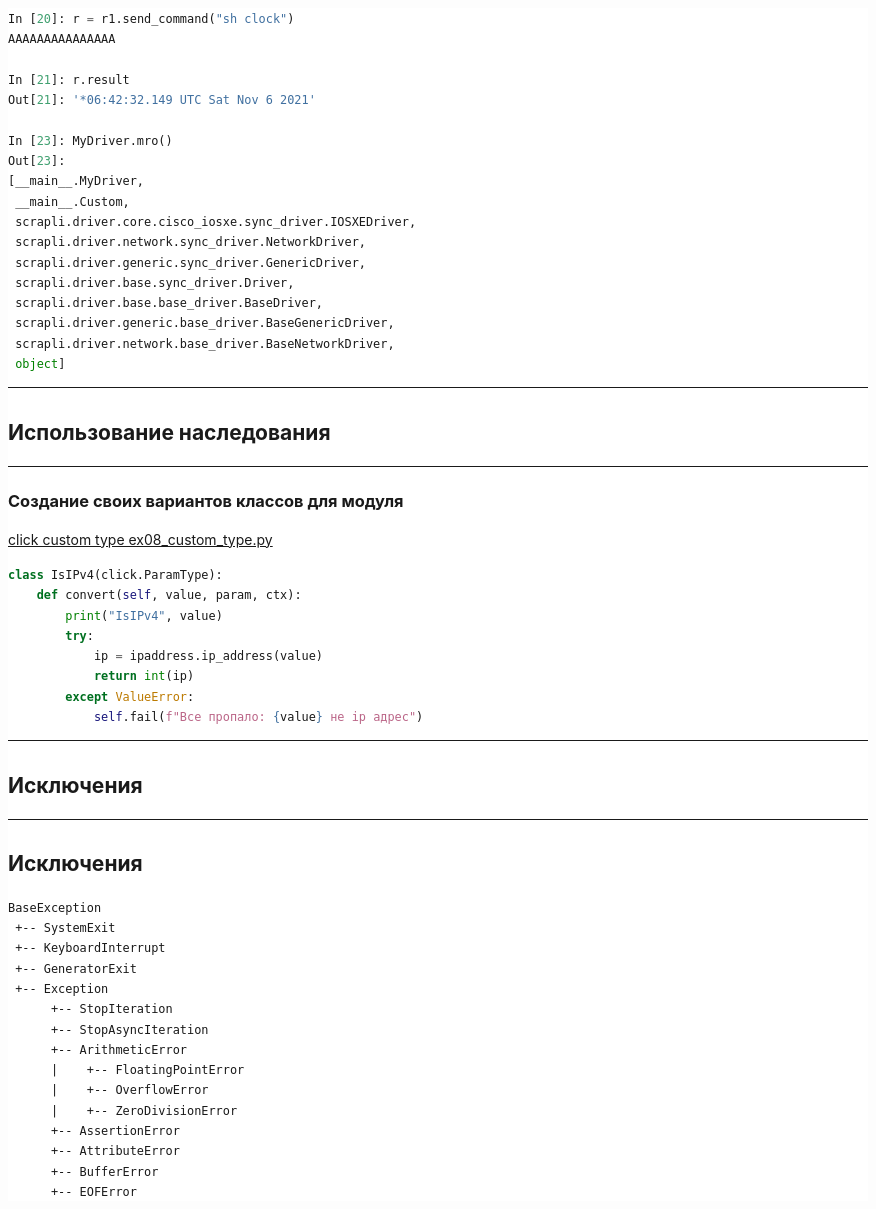 ```python
In [20]: r = r1.send_command("sh clock")
AAAAAAAAAAAAAAA

In [21]: r.result
Out[21]: '*06:42:32.149 UTC Sat Nov 6 2021'

In [23]: MyDriver.mro()
Out[23]:
[__main__.MyDriver,
 __main__.Custom,
 scrapli.driver.core.cisco_iosxe.sync_driver.IOSXEDriver,
 scrapli.driver.network.sync_driver.NetworkDriver,
 scrapli.driver.generic.sync_driver.GenericDriver,
 scrapli.driver.base.sync_driver.Driver,
 scrapli.driver.base.base_driver.BaseDriver,
 scrapli.driver.generic.base_driver.BaseGenericDriver,
 scrapli.driver.network.base_driver.BaseNetworkDriver,
 object]
```

---
## Использование наследования

---
### Создание своих вариантов классов для модуля

[click custom type ex08_custom_type.py](https://github.com/pyneng/advpyneng-online-3-sep-dec-2021/blob/main/examples/04_click/ex08_custom_type.py)

```python
class IsIPv4(click.ParamType):
    def convert(self, value, param, ctx):
        print("IsIPv4", value)
        try:
            ip = ipaddress.ip_address(value)
            return int(ip)
        except ValueError:
            self.fail(f"Все пропало: {value} не ip адрес")
```

---
## Исключения

---
## Исключения

```
BaseException
 +-- SystemExit
 +-- KeyboardInterrupt
 +-- GeneratorExit
 +-- Exception
      +-- StopIteration
      +-- StopAsyncIteration
      +-- ArithmeticError
      |    +-- FloatingPointError
      |    +-- OverflowError
      |    +-- ZeroDivisionError
      +-- AssertionError
      +-- AttributeError
      +-- BufferError
      +-- EOFError
```